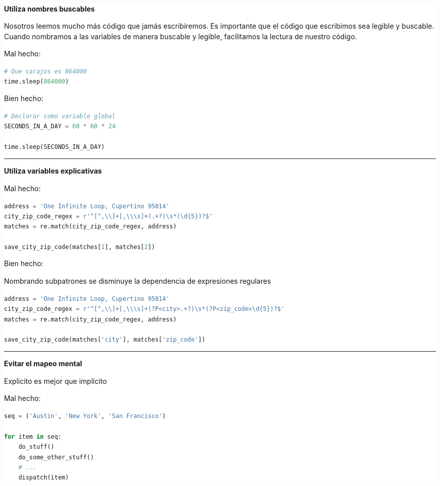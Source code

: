 
__Utiliza nombres buscables__

Nosotros leemos mucho más código que jamás escribiremos. Es importante que el código que escribimos sea legible y buscable. Cuando nombramos a las variables de manera buscable y legible, facilitamos la lectura de nuestro código.

Mal hecho:
```python
# Que carajos es 864000
time.sleep(864000)
```

Bien hecho:
```python
# Declarar como variable global
SECONDS_IN_A_DAY = 60 * 60 * 24

time.sleep(SECONDS_IN_A_DAY)
```

---

__Utiliza variables explicativas__

Mal hecho:
```python
address = 'One Infinite Loop, Cupertino 95014'
city_zip_code_regex = r'^[^,\\]+[,\\\s]+(.+?)\s*(\d{5})?$'
matches = re.match(city_zip_code_regex, address)

save_city_zip_code(matches[1], matches[2])
```

Bien hecho:

Nombrando subpatrones se disminuye la dependencia de expresiones regulares

```python
address = 'One Infinite Loop, Cupertino 95014'
city_zip_code_regex = r'^[^,\\]+[,\\\s]+(?P<city>.+?)\s*(?P<zip_code>\d{5})?$'
matches = re.match(city_zip_code_regex, address)

save_city_zip_code(matches['city'], matches['zip_code'])
```

---

__Evitar el mapeo mental__

Explícito es mejor que implícito

Mal hecho:
```python
seq = ('Austin', 'New York', 'San Francisco')

for item in seq:
    do_stuff()
    do_some_other_stuff()
    # ...
    dispatch(item)
```
